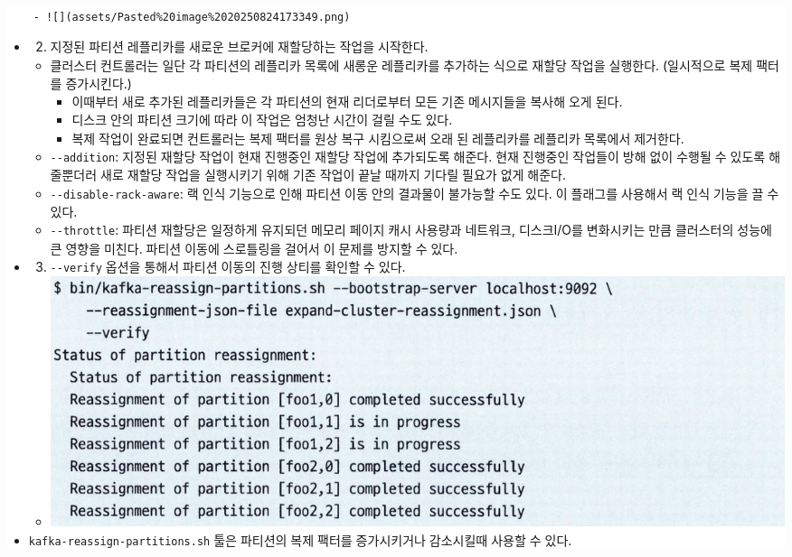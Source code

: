 		- ![](assets/Pasted%20image%2020250824173349.png)
- 2. 지정된 파티션 레플리카를 새로운 브로커에 재할당하는 작업을 시작한다.
	- 클러스터 컨트롤러는 일단 각 파티션의 레플리카 목록에 새롱운 레플리카를 추가하는 식으로 재할당 작업을 실행한다. (일시적으로 복제 팩터를 증가시킨다.)
		- 이때부터 새로 추가된 레플리카들은 각 파티션의 현재 리더로부터 모든 기존 메시지들을 복사해 오게 된다.
		- 디스크 안의 파티션 크기에 따라 이 작업은 엄청난 시간이 걸릴 수도 있다.
		- 복제 작업이 완료되면 컨트롤러는 복제 팩터를 원상 복구 시킴으로써 오래 된 레플리카를 레플리카 목록에서 제거한다.
	- `--addition`: 지정된 재할당 작업이 현재 진행중인 재할당 작업에 추가되도록 해준다. 현재 진행중인 작업들이 방해 없이 수행될 수 있도록 해줄뿐더러 새로 재할당 작업을 실행시키기 위해 기존 작업이 끝날 때까지 기다릴 필요가 없게 해준다.
	- `--disable-rack-aware`: 랙 인식 기능으로 인해 파티션 이동 안의 결과물이 불가능할 수도 있다. 이 플래그를 사용해서 랙 인식 기능을 끌 수 있다.
	- `--throttle`: 파티션 재할당은 일정하게 유지되던 메모리 페이지 캐시 사용량과 네트워크, 디스크I/O를 변화시키는 만큼 클러스터의 성능에 큰 영향을 미친다. 파티션 이동에 스로틀링을 걸어서 이 문제를 방지할 수 있다.
- 3. `--verify` 옵션을 통해서 파티션  이동의 진행 상티를 확인할 수 있다.
	- ![](assets/Pasted%20image%2020250824174358.png)
- `kafka-reassign-partitions.sh` 툴은 파티션의 복제 팩터를 증가시키거나 감소시킬때 사용할 수 있다.